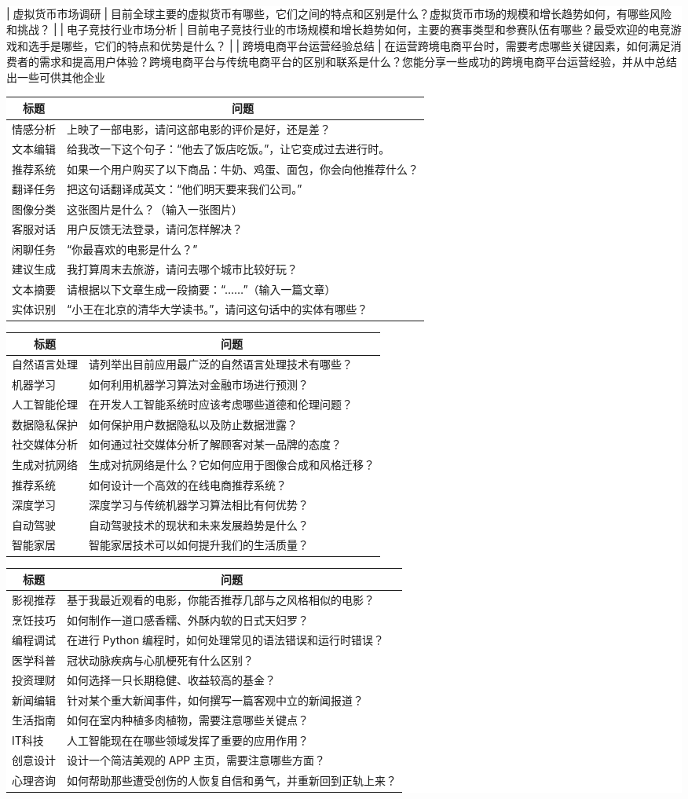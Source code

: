 | 虚拟货币市场调研               | 目前全球主要的虚拟货币有哪些，它们之间的特点和区别是什么？虚拟货币市场的规模和增长趋势如何，有哪些风险和挑战？                                                                                                                                                                                                                                                                                                                                                                                                                                                                                                            |
| 电子竞技行业市场分析             | 目前电子竞技行业的市场规模和增长趋势如何，主要的赛事类型和参赛队伍有哪些？最受欢迎的电竞游戏和选手是哪些，它们的特点和优势是什么？                                                                                                                                                                                                                                                                                                                                                                                                                                                                           |
| 跨境电商平台运营经验总结         | 在运营跨境电商平台时，需要考虑哪些关键因素，如何满足消费者的需求和提高用户体验？跨境电商平台与传统电商平台的区别和联系是什么？您能分享一些成功的跨境电商平台运营经验，并从中总结出一些可供其他企业

| 标题 | 问题 |
| --- | --- |
| 情感分析 | 上映了一部电影，请问这部电影的评价是好，还是差？ |
| 文本编辑 | 给我改一下这个句子：“他去了饭店吃饭。”，让它变成过去进行时。 |
| 推荐系统 | 如果一个用户购买了以下商品：牛奶、鸡蛋、面包，你会向他推荐什么？ |
| 翻译任务 | 把这句话翻译成英文：“他们明天要来我们公司。” |
| 图像分类 | 这张图片是什么？（输入一张图片）|
| 客服对话 | 用户反馈无法登录，请问怎样解决？|
| 闲聊任务 | “你最喜欢的电影是什么？” |
| 建议生成 | 我打算周末去旅游，请问去哪个城市比较好玩？|
| 文本摘要 | 请根据以下文章生成一段摘要：“……”（输入一篇文章）|
| 实体识别 | “小王在北京的清华大学读书。”，请问这句话中的实体有哪些？|

|标题|问题|
|---|---|
|自然语言处理|请列举出目前应用最广泛的自然语言处理技术有哪些？|
|机器学习|如何利用机器学习算法对金融市场进行预测？|
|人工智能伦理|在开发人工智能系统时应该考虑哪些道德和伦理问题？|
|数据隐私保护|如何保护用户数据隐私以及防止数据泄露？|
|社交媒体分析|如何通过社交媒体分析了解顾客对某一品牌的态度？|
|生成对抗网络|生成对抗网络是什么？它如何应用于图像合成和风格迁移？|
|推荐系统|如何设计一个高效的在线电商推荐系统？|
|深度学习|深度学习与传统机器学习算法相比有何优势？|
|自动驾驶|自动驾驶技术的现状和未来发展趋势是什么？|
|智能家居|智能家居技术可以如何提升我们的生活质量？|

| 标题                  | 问题                                                         |
| --------------------- | ------------------------------------------------------------ |
| 影视推荐              | 基于我最近观看的电影，你能否推荐几部与之风格相似的电影？       |
| 烹饪技巧              | 如何制作一道口感香糯、外酥内软的日式天妇罗？                 |
| 编程调试              | 在进行 Python 编程时，如何处理常见的语法错误和运行时错误？  |
| 医学科普              | 冠状动脉疾病与心肌梗死有什么区别？                             |
| 投资理财              | 如何选择一只长期稳健、收益较高的基金？                       |
| 新闻编辑              | 针对某个重大新闻事件，如何撰写一篇客观中立的新闻报道？       |
| 生活指南              | 如何在室内种植多肉植物，需要注意哪些关键点？                 |
| IT科技                | 人工智能现在在哪些领域发挥了重要的应用作用？                 |
| 创意设计              | 设计一个简洁美观的 APP 主页，需要注意哪些方面？               |
| 心理咨询              | 如何帮助那些遭受创伤的人恢复自信和勇气，并重新回到正轨上来？ |